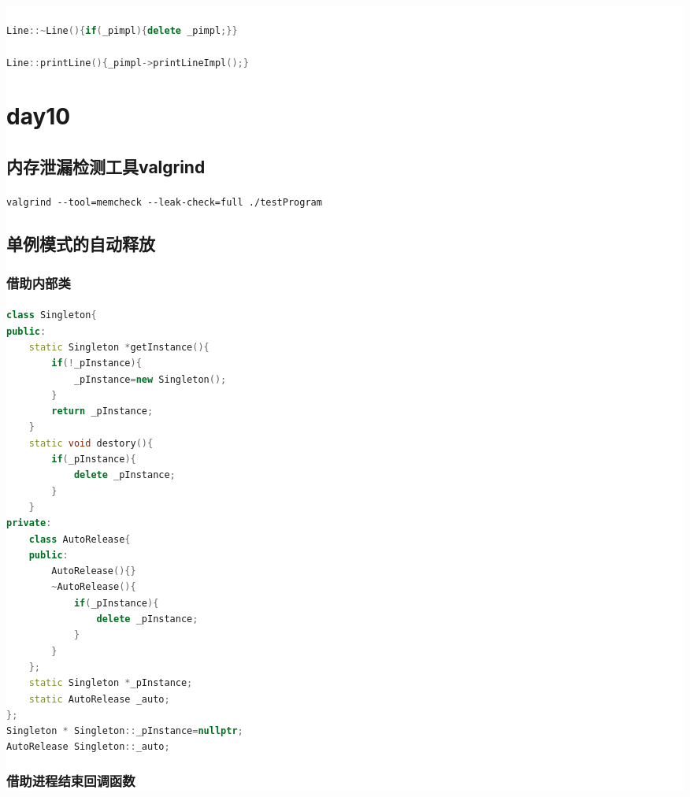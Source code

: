 ```cpp

Line::~Line(){if(_pimpl){delete _pimpl;}}

Line::printLine(){_pimpl->printLineImpl();}
```

# day10

## 内存泄漏检测工具valgrind

```
valgrind --tool=memcheck --leak-check=full ./testProgram
```

## 单例模式的自动释放

### 借助内部类

```cpp
class Singleton{
public:
    static Singleton *getInstance(){
        if(!_pInstance){
            _pInstance=new Singleton();
        }
        return _pInstance;
    }
    static void destory(){
        if(_pInstance){
            delete _pInstance;
        }
    }
private:
    class AutoRelease{
    public:
        AutoRelease(){}
        ~AutoRelease(){
            if(_pInstance){
                delete _pInstance;
            }
        }
    };
    static Singleton *_pInstance;
    static AutoRelease _auto;
};
Singleton * Singleton::_pInstance=nullptr;
AutoRelease Singleton::_auto;
```

### 借助进程结束回调函数
